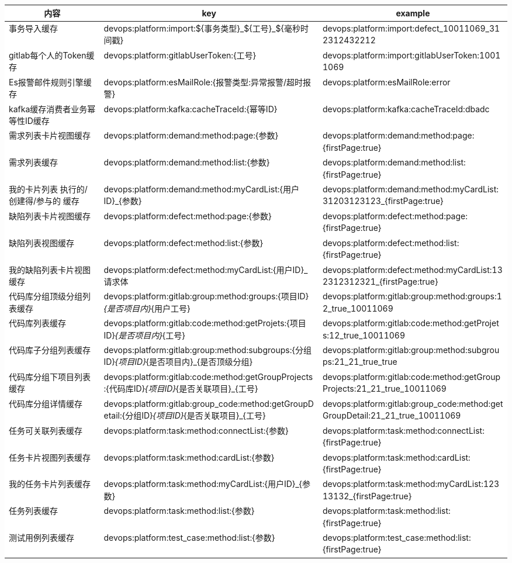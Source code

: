 | 内容                                    | key                                                          | example                                                      |
| --------------------------------------- | ------------------------------------------------------------ | ------------------------------------------------------------ |
| 事务导入缓存                            | devops:platform:import:${事务类型}_${工号}_${毫秒时间戳}     | devops:platform:import:defect_10011069_312312432212          |
| gitlab每个人的Token缓存                 | devops:platform:gitlabUserToken:{工号}                       | devops:platform:import:gitlabUserToken:10011069              |
| Es报警邮件规则引擎缓存                  | devops:platform:esMailRole:{报警类型:异常报警/超时报警}      | devops:platform:esMailRole:error                             |
| kafka缓存消费者业务幂等性ID缓存         | devops:platform:kafka:cacheTraceId:{幂等ID}                  | devops:platform:kafka:cacheTraceId:dbadc                     |
| 需求列表卡片视图缓存                    | devops:platform:demand:method:page:{参数}                    | devops:platform:demand:method:page:{firstPage:true}          |
| 需求列表缓存                            | devops:platform:demand:method:list:{参数}                    | devops:platform:demand:method:list:{firstPage:true}          |
| 我的卡片列表  执行的/创建得/参与的 缓存 | devops:platform:demand:method:myCardList:{用户ID}_{参数}     | devops:platform:demand:method:myCardList:31203123123_{firstPage:true} |
| 缺陷列表卡片视图缓存                    | devops:platform:defect:method:page:{参数}                    | devops:platform:defect:method:page:{firstPage:true}          |
| 缺陷列表视图缓存                        | devops:platform:defect:method:list:{参数}                    | devops:platform:defect:method:list:{firstPage:true}          |
| 我的缺陷列表卡片视图缓存                | devops:platform:defect:method:myCardList:{用户ID}_请求体     | devops:platform:defect:method:myCardList:132312312321_{firstPage:true} |
| 代码库分组顶级分组列表缓存              | devops:platform:gitlab:group:method:groups:{项目ID}_{是否项目内}_{用户工号} | devops:platform:gitlab:group:method:groups:12_true_10011069  |
| 代码库列表缓存                          | devops:platform:gitlab:code:method:getProjets:{项目ID}_{是否项目内}_{工号} | devops:platform:gitlab:code:method:getProjets:12_true_10011069 |
| 代码库子分组列表缓存                    | devops:platform:gitlab:group:method:subgroups:{分组ID}_{项目ID}_{是否项目内}_{是否顶级分组} | devops:platform:gitlab:group:method:subgroups:21_21_true_true |
| 代码库分组下项目列表缓存                | devops:platform:gitlab:code:method:getGroupProjects:{代码库ID}_{项目ID}_{是否关联项目}_{工号} | devops:platform:gitlab:code:method:getGroupProjects:21_21_true_10011069 |
| 代码库分组详情缓存                      | devops:platform:gitlab:group_code:method:getGroupDetail:{分组ID}_{项目ID}_{是否关联项目}_{工号} | devops:platform:gitlab:group_code:method:getGroupDetail:21_21_true_10011069 |
| 任务可关联列表缓存                      | devops:platform:task:method:connectList:{参数}               | devops:platform:task:method:connectList:{firstPage:true}     |
| 任务卡片视图列表缓存                    | devops:platform:task:method:cardList:{参数}                  | devops:platform:task:method:cardList:{firstPage:true}        |
| 我的任务卡片列表缓存                    | devops:platform:task:method:myCardList:{用户ID}_{参数}       | devops:platform:task:method:myCardList:12313132_{firstPage:true} |
| 任务列表缓存                            | devops:platform:task:method:list:{参数}                      | devops:platform:task:method:list:{firstPage:true}            |
| 测试用例列表缓存                        | devops:platform:test_case:method:list:{参数}                 | devops:platform:test_case:method:list:{firstPage:true}       |

### 


